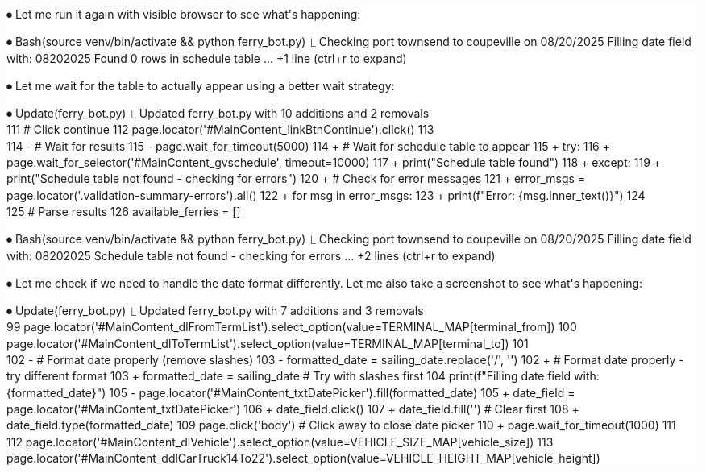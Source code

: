 ⏺ Let me run it again with visible browser to see what's happening:

⏺ Bash(source venv/bin/activate && python ferry_bot.py)
  ⎿  Checking port townsend to coupeville on 08/20/2025
     Filling date field with: 08202025
     Found 0 rows in schedule table
     … +1 line (ctrl+r to expand)

⏺ Let me wait for the table to actually appear using a better wait strategy:

⏺ Update(ferry_bot.py)
  ⎿  Updated ferry_bot.py with 10 additions and 2 removals                                
       111            # Click continue
       112            page.locator('#MainContent_linkBtnContinue').click()
       113            
       114 -          # Wait for results
       115 -          page.wait_for_timeout(5000)
       114 +          # Wait for schedule table to appear
       115 +          try:
       116 +              page.wait_for_selector('#MainContent_gvschedule', timeout=10000)
       117 +              print("Schedule table found")
       118 +          except:
       119 +              print("Schedule table not found - checking for errors")
       120 +              # Check for error messages
       121 +              error_msgs = page.locator('.validation-summary-errors').all()
       122 +              for msg in error_msgs:
       123 +                  print(f"Error: {msg.inner_text()}")
       124            
       125            # Parse results
       126            available_ferries = []

⏺ Bash(source venv/bin/activate && python ferry_bot.py)
  ⎿  Checking port townsend to coupeville on 08/20/2025
     Filling date field with: 08202025
     Schedule table not found - checking for errors
     … +2 lines (ctrl+r to expand)

⏺ Let me check if we need to handle the date format differently. Let me also take a screenshot to see what's happening:

⏺ Update(ferry_bot.py)
  ⎿  Updated ferry_bot.py with 7 additions and 3 removals                                                                   
        99            page.locator('#MainContent_dlFromTermList').select_option(value=TERMINAL_MAP[terminal_from])
       100            page.locator('#MainContent_dlToTermList').select_option(value=TERMINAL_MAP[terminal_to])
       101            
       102 -          # Format date properly (remove slashes)
       103 -          formatted_date = sailing_date.replace('/', '')
       102 +          # Format date properly - try different format
       103 +          formatted_date = sailing_date  # Try with slashes first
       104            print(f"Filling date field with: {formatted_date}")
       105 -          page.locator('#MainContent_txtDatePicker').fill(formatted_date)
       105 +          date_field = page.locator('#MainContent_txtDatePicker')
       106 +          date_field.click()
       107 +          date_field.fill('')  # Clear first
       108 +          date_field.type(formatted_date)
       109            page.click('body')  # Click away to close date picker
       110 +          page.wait_for_timeout(1000)
       111            
       112            page.locator('#MainContent_dlVehicle').select_option(value=VEHICLE_SIZE_MAP[vehicle_size])
       113            page.locator('#MainContent_ddlCarTruck14To22').select_option(value=VEHICLE_HEIGHT_MAP[vehicle_height])
